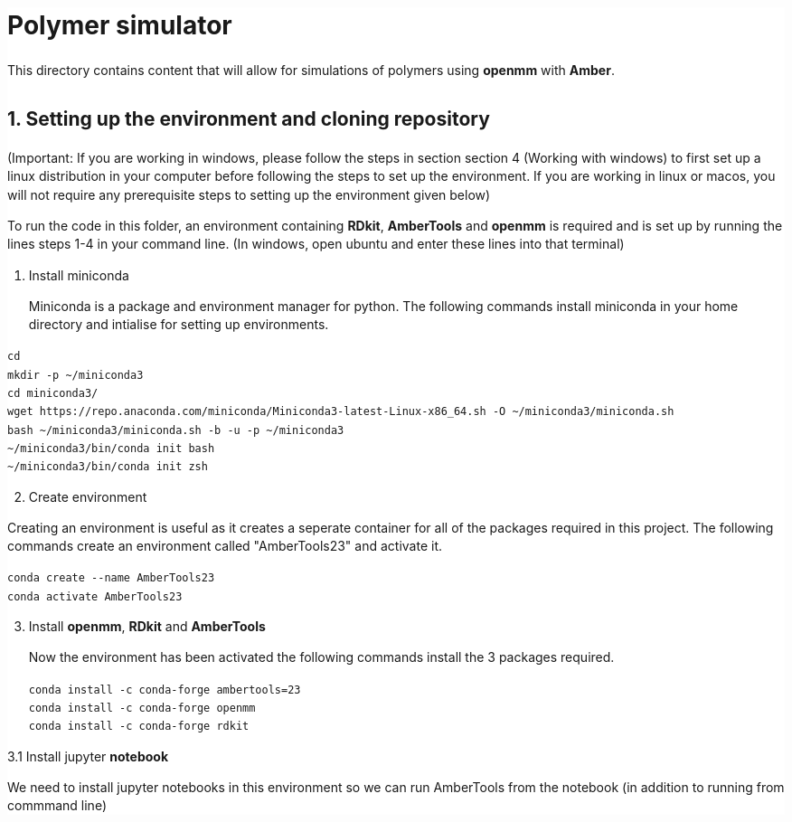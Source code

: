 # Polymer simulator

This directory contains content that will allow for simulations of polymers using **openmm** with **Amber**.

## 1. Setting up the environment and cloning repository

(Important: If you are working in windows, please follow the steps in section section 4 <a name="section-4"></a> (Working with windows) to first set up a linux distribution in your computer before following the steps to set up the environment. If you are working in linux or macos, you will not require any prerequisite steps to setting up the environment given below)

To run the code in this folder, an environment containing **RDkit**, **AmberTools** and **openmm** is required and is set up by running the lines steps 1-4 in your command line. (In windows, open ubuntu and enter these lines into that terminal)

1. Install miniconda

   Miniconda is a package and environment manager for python. The following commands install miniconda in your home directory and intialise for setting up environments.
   
```
cd 
mkdir -p ~/miniconda3 
cd miniconda3/ 
wget https://repo.anaconda.com/miniconda/Miniconda3-latest-Linux-x86_64.sh -O ~/miniconda3/miniconda.sh 
bash ~/miniconda3/miniconda.sh -b -u -p ~/miniconda3
~/miniconda3/bin/conda init bash 
~/miniconda3/bin/conda init zsh
```
2. Create environment

Creating an environment is useful as it creates a seperate container for all of the packages required in this project. 
The following commands create an environment called "AmberTools23" and activate it.
   ```
   conda create --name AmberTools23 
   conda activate AmberTools23 
   ```
3. Install **openmm**, **RDkit** and **AmberTools**

   Now the environment has been activated the following commands install the 3 packages required.
   
   ```
   conda install -c conda-forge ambertools=23
   conda install -c conda-forge openmm
   conda install -c conda-forge rdkit
   ```
   
3.1 Install jupyter **notebook**

   We need to install jupyter notebooks in this environment so we can run AmberTools from the notebook (in addition to running from commmand line)
    